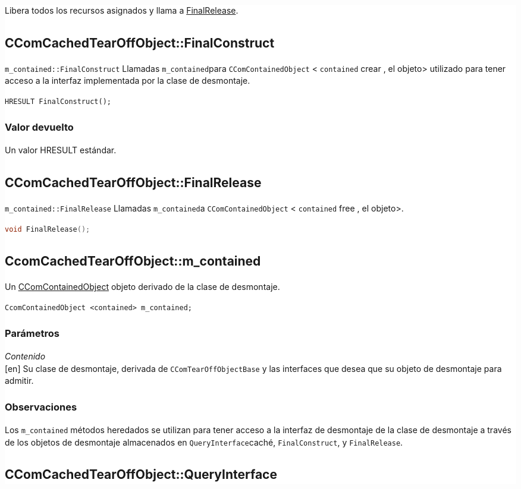 Libera todos los recursos asignados y llama a [FinalRelease](#finalrelease).

## <a name="ccomcachedtearoffobjectfinalconstruct"></a><a name="finalconstruct"></a>CComCachedTearOffObject::FinalConstruct

`m_contained::FinalConstruct` Llamadas `m_contained`para `CComContainedObject` <  `contained` crear , el objeto> utilizado para tener acceso a la interfaz implementada por la clase de desmontaje.

```
HRESULT FinalConstruct();
```

### <a name="return-value"></a>Valor devuelto

Un valor HRESULT estándar.

## <a name="ccomcachedtearoffobjectfinalrelease"></a><a name="finalrelease"></a>CComCachedTearOffObject::FinalRelease

`m_contained::FinalRelease` Llamadas `m_contained`a `CComContainedObject` <  `contained` free , el objeto>.

```cpp
void FinalRelease();
```

## <a name="ccomcachedtearoffobjectm_contained"></a><a name="m_contained"></a>CcomCachedTearOffObject::m_contained

Un [CComContainedObject](../../atl/reference/ccomcontainedobject-class.md) objeto derivado de la clase de desmontaje.

```
CcomContainedObject <contained> m_contained;
```

### <a name="parameters"></a>Parámetros

*Contenido*<br/>
[en] Su clase de desmontaje, derivada de `CComTearOffObjectBase` y las interfaces que desea que su objeto de desmontaje para admitir.

### <a name="remarks"></a>Observaciones

Los `m_contained` métodos heredados se utilizan para tener acceso a la interfaz de desmontaje de la clase de desmontaje a través de los objetos de desmontaje almacenados en `QueryInterface`caché, `FinalConstruct`, y `FinalRelease`.

## <a name="ccomcachedtearoffobjectqueryinterface"></a><a name="queryinterface"></a>CComCachedTearOffObject::QueryInterface
